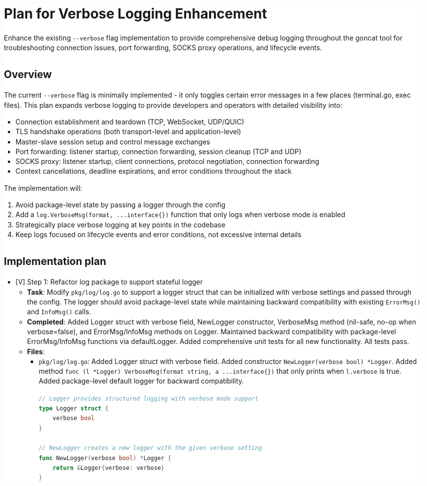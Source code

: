 # Plan for Verbose Logging Enhancement

Enhance the existing `--verbose` flag implementation to provide comprehensive debug logging throughout the goncat tool for troubleshooting connection issues, port forwarding, SOCKS proxy operations, and lifecycle events.

## Overview

The current `--verbose` flag is minimally implemented - it only toggles certain error messages in a few places (terminal.go, exec files). This plan expands verbose logging to provide developers and operators with detailed visibility into:

- Connection establishment and teardown (TCP, WebSocket, UDP/QUIC)
- TLS handshake operations (both transport-level and application-level)
- Master-slave session setup and control message exchanges
- Port forwarding: listener startup, connection forwarding, session cleanup (TCP and UDP)
- SOCKS proxy: listener startup, client connections, protocol negotiation, connection forwarding
- Context cancellations, deadline expirations, and error conditions throughout the stack

The implementation will:
1. Avoid package-level state by passing a logger through the config
2. Add a `log.VerboseMsg(format, ...interface{})` function that only logs when verbose mode is enabled
3. Strategically place verbose logging at key points in the codebase
4. Keep logs focused on lifecycle events and error conditions, not excessive internal details

## Implementation plan

- [V] Step 1: Refactor log package to support stateful logger
  - **Task**: Modify `pkg/log/log.go` to support a logger struct that can be initialized with verbose settings and passed through the config. The logger should avoid package-level state while maintaining backward compatibility with existing `ErrorMsg()` and `InfoMsg()` calls.
  - **Completed**: Added Logger struct with verbose field, NewLogger constructor, VerboseMsg method (nil-safe, no-op when verbose=false), and ErrorMsg/InfoMsg methods on Logger. Maintained backward compatibility with package-level ErrorMsg/InfoMsg functions via defaultLogger. Added comprehensive unit tests for all new functionality. All tests pass.
  - **Files**:
    - `pkg/log/log.go`: Added Logger struct with verbose field. Added constructor `NewLogger(verbose bool) *Logger`. Added method `func (l *Logger) VerboseMsg(format string, a ...interface{})` that only prints when `l.verbose` is true. Added package-level default logger for backward compatibility.
      ```go
      // Logger provides structured logging with verbose mode support
      type Logger struct {
          verbose bool
      }
      
      // NewLogger creates a new logger with the given verbose setting
      func NewLogger(verbose bool) *Logger {
          return &Logger{verbose: verbose}
      }
      